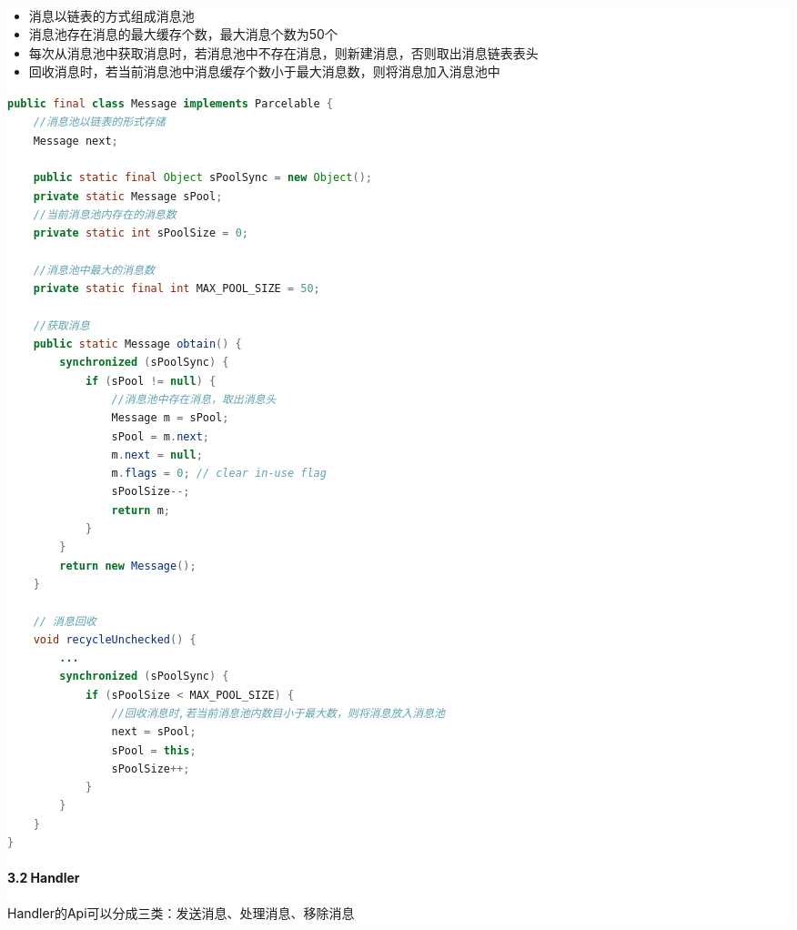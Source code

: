 - 消息以链表的方式组成消息池
- 消息池存在消息的最大缓存个数，最大消息个数为50个
- 每次从消息池中获取消息时，若消息池中不存在消息，则新建消息，否则取出消息链表表头
- 回收消息时，若当前消息池中消息缓存个数小于最大消息数，则将消息加入消息池中

```java
public final class Message implements Parcelable {
    //消息池以链表的形式存储
    Message next;

    public static final Object sPoolSync = new Object();
    private static Message sPool;
    //当前消息池内存在的消息数
    private static int sPoolSize = 0;

    //消息池中最大的消息数
    private static final int MAX_POOL_SIZE = 50;

    //获取消息
    public static Message obtain() {
        synchronized (sPoolSync) {
            if (sPool != null) {
                //消息池中存在消息，取出消息头
                Message m = sPool;
                sPool = m.next;
                m.next = null;
                m.flags = 0; // clear in-use flag
                sPoolSize--;
                return m;
            }
        }
        return new Message();
    }

    // 消息回收
    void recycleUnchecked() {
        ... 
        synchronized (sPoolSync) {
            if (sPoolSize < MAX_POOL_SIZE) {
                //回收消息时,若当前消息池内数目小于最大数，则将消息放入消息池
                next = sPool;
                sPool = this;
                sPoolSize++;
            }
        }
    }
}
```

#### 3.2 Handler

Handler的Api可以分成三类：发送消息、处理消息、移除消息
